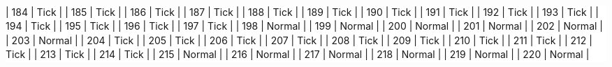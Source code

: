 | 184 | Tick |
| 185 | Tick |
| 186 | Tick |
| 187 | Tick |
| 188 | Tick |
| 189 | Tick |
| 190 | Tick |
| 191 | Tick |
| 192 | Tick |
| 193 | Tick |
| 194 | Tick |
| 195 | Tick |
| 196 | Tick |
| 197 | Tick |
| 198 | Normal |
| 199 | Normal |
| 200 | Normal |
| 201 | Normal |
| 202 | Normal |
| 203 | Normal |
| 204 | Tick |
| 205 | Tick |
| 206 | Tick |
| 207 | Tick |
| 208 | Tick |
| 209 | Tick |
| 210 | Tick |
| 211 | Tick |
| 212 | Tick |
| 213 | Tick |
| 214 | Tick |
| 215 | Normal |
| 216 | Normal |
| 217 | Normal |
| 218 | Normal |
| 219 | Normal |
| 220 | Normal |